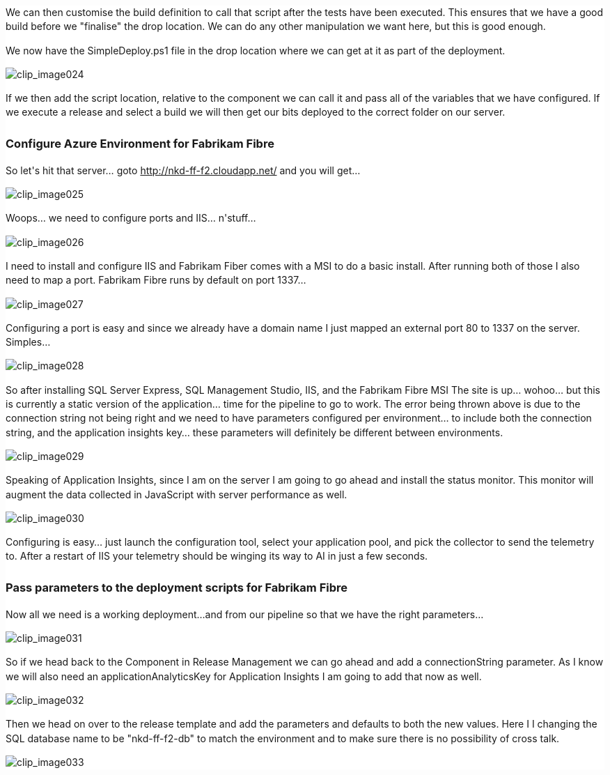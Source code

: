 <p>We can then customise the build definition to call that script after the tests have been executed. This ensures that we have a good build before we "finalise" the drop location. We can do any other manipulation we want here, but this is good enough.</p>
<p>We now have the SimpleDeploy.ps1 file in the drop location where we can get at it as part of the deployment.</p>
<p><img style="background-image: none; padding-top: 0px; padding-left: 0px; margin: 0px; display: inline; padding-right: 0px; border-width: 0px;" title="clip_image024" src="http://nakedalmweb.wpengine.com/wp-content/uploads/2014/12/clip_image024.png" alt="clip_image024" width="787" height="537" border="0" /></p>
<p>If we then add the script location, relative to the component we can call it and pass all of the variables that we have configured. If we execute a release and select a build we will then get our bits deployed to the correct folder on our server.</p>
<h3>Configure Azure Environment for Fabrikam Fibre</h3>
<p>So let's hit that server… goto <a href="http://nkd-ff-f2.cloudapp.net/">http://nkd-ff-f2.cloudapp.net/</a> and you will get…</p>
<p><img style="background-image: none; padding-top: 0px; padding-left: 0px; margin: 0px; display: inline; padding-right: 0px; border-width: 0px;" title="clip_image025" src="http://nakedalmweb.wpengine.com/wp-content/uploads/2014/12/clip_image025.png" alt="clip_image025" width="746" height="537" border="0" /></p>
<p>Woops… we need to configure ports and IIS… n'stuff…</p>
<p><img style="background-image: none; padding-top: 0px; padding-left: 0px; margin: 0px; display: inline; padding-right: 0px; border-width: 0px;" title="clip_image026" src="http://nakedalmweb.wpengine.com/wp-content/uploads/2014/12/clip_image026.png" alt="clip_image026" width="804" height="504" border="0" /></p>
<p>I need to install and configure IIS and Fabrikam Fiber comes with a MSI to do a basic install. After running both of those I also need to map a port. Fabrikam Fibre runs by default on port 1337…</p>
<p><img style="background-image: none; padding-top: 0px; padding-left: 0px; margin: 0px; display: inline; padding-right: 0px; border-width: 0px;" title="clip_image027" src="http://nakedalmweb.wpengine.com/wp-content/uploads/2014/12/clip_image027.png" alt="clip_image027" width="804" height="465" border="0" /></p>
<p>Configuring a port is easy and since we already have a domain name I just mapped an external port 80 to 1337 on the server. Simples…</p>
<p><img style="background-image: none; padding-top: 0px; padding-left: 0px; margin: 0px; display: inline; padding-right: 0px; border-width: 0px;" title="clip_image028" src="http://nakedalmweb.wpengine.com/wp-content/uploads/2014/12/clip_image028.png" alt="clip_image028" width="804" height="504" border="0" /></p>
<p>So after installing SQL Server Express, SQL Management Studio, IIS, and the Fabrikam Fibre MSI The site is up… wohoo… but this is currently a static version of the application… time for the pipeline to go to work. The error being thrown above is due to the connection string not being right and we need to have parameters configured per environment… to include both the connection string, and the application insights key… these parameters will definitely be different between environments.</p>
<p><img style="background-image: none; padding-top: 0px; padding-left: 0px; margin: 0px; display: inline; padding-right: 0px; border-width: 0px;" title="clip_image029" src="http://nakedalmweb.wpengine.com/wp-content/uploads/2014/12/clip_image029.png" alt="clip_image029" width="804" height="504" border="0" /></p>
<p>Speaking of Application Insights, since I am on the server I am going to go ahead and install the status monitor. This monitor will augment the data collected in JavaScript with server performance as well.</p>
<p><img style="background-image: none; padding-top: 0px; padding-left: 0px; margin: 0px; display: inline; padding-right: 0px; border-width: 0px;" title="clip_image030" src="http://nakedalmweb.wpengine.com/wp-content/uploads/2014/12/clip_image030.png" alt="clip_image030" width="804" height="504" border="0" /></p>
<p>Configuring is easy… just launch the configuration tool, select your application pool, and pick the collector to send the telemetry to. After a restart of IIS your telemetry should be winging its way to AI in just a few seconds.</p>
<h3>Pass parameters to the deployment scripts for Fabrikam Fibre</h3>
<p>Now all we need is a working deployment…and from our pipeline so that we have the right parameters…</p>
<p><img style="background-image: none; padding-top: 0px; padding-left: 0px; margin: 0px; display: inline; padding-right: 0px; border-width: 0px;" title="clip_image031" src="http://nakedalmweb.wpengine.com/wp-content/uploads/2014/12/clip_image031.png" alt="clip_image031" width="788" height="537" border="0" /></p>
<p>So if we head back to the Component in Release Management we can go ahead and add a connectionString parameter. As I know we will also need an applicationAnalyticsKey for Application Insights I am going to add that now as well.</p>
<p><img style="background-image: none; padding-top: 0px; padding-left: 0px; margin: 0px; display: inline; padding-right: 0px; border-width: 0px;" title="clip_image032" src="http://nakedalmweb.wpengine.com/wp-content/uploads/2014/12/clip_image032.png" alt="clip_image032" width="788" height="537" border="0" /></p>
<p>Then we head on over to the release template and add the parameters and defaults to both the new values. Here I I changing the SQL database name to be "nkd-ff-f2-db" to match the environment and to make sure there is no possibility of cross talk.</p>
<p><img style="background-image: none; padding-top: 0px; padding-left: 0px; margin: 0px; display: inline; padding-right: 0px; border-width: 0px;" title="clip_image033" src="http://nakedalmweb.wpengine.com/wp-content/uploads/2014/12/clip_image033.png" alt="clip_image033" width="804" height="504" border="0" /></p>